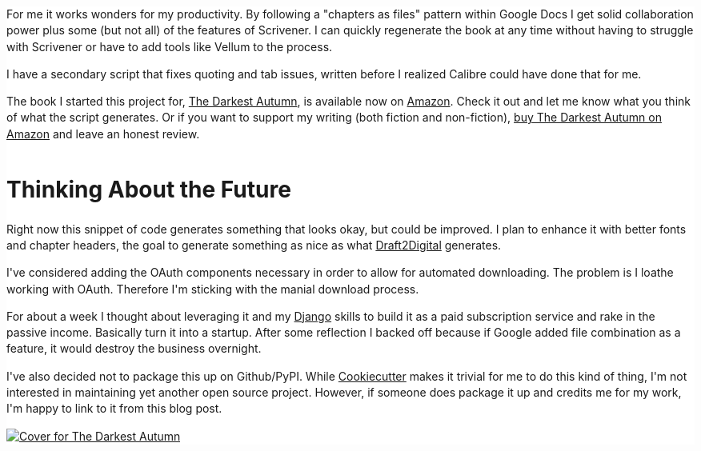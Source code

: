 For me it works wonders for my productivity. By following a "chapters
as files" pattern within Google Docs I get solid collaboration power
plus some (but not all) of the features of Scrivener. I can quickly
regenerate the book at any time without having to struggle with
Scrivener or have to add tools like Vellum to the process.

I have a secondary script that fixes quoting and tab issues, written
before I realized Calibre could have done that for me.

The book I started this project for, [The Darkest
Autumn](https://www.danielroygreenfeld.com/books/the-darkest-autumn/),
is available now on
[Amazon](https://www.amazon.com/Darkest-Autumn-Ambria-I-ebook/dp/B071L2G8SL/?tag=mlinar-20).
Check it out and let me know what you think of what the script
generates. Or if you want to support my writing (both fiction and
non-fiction), [buy The Darkest Autumn on
Amazon](https://www.amazon.com/Darkest-Autumn-Ambria-I-ebook/dp/B071L2G8SL/?tag=mlinar-20)
and leave an honest review.

# Thinking About the Future

Right now this snippet of code generates something that looks okay, but
could be improved. I plan to enhance it with better fonts and chapter
headers, the goal to generate something as nice as what
[Draft2Digital](https://draft2digital.com/) generates.

I've considered adding the OAuth components necessary in order to allow
for automated downloading. The problem is I loathe working with OAuth.
Therefore I'm sticking with the manial download process.

For about a week I thought about leveraging it and my
[Django](https://www.djangoproject.com/) skills to build it as a paid
subscription service and rake in the passive income. Basically turn it
into a startup. After some reflection I backed off because if Google
added file combination as a feature, it would destroy the business
overnight.

I've also decided not to package this up on Github/PyPI. While
[Cookiecutter](https://github.com/audreyr/cookiecutter) makes it trivial
for me to do this kind of thing, I'm not interested in maintaining yet
another open source project. However, if someone does package it up and
credits me for my work, I'm happy to link to it from this blog post.

[![Cover for The Darkest Autumn](https://github.com/pydanny/pydanny.github.com/blob/master/static/the-darkest-autumn-04-01-thumbnail.jpg?raw=true)](https://www.amazon.com/Darkest-Autumn-Ambria-I-ebook/dp/B071L2G8SL/?tag=mlinar-20)
